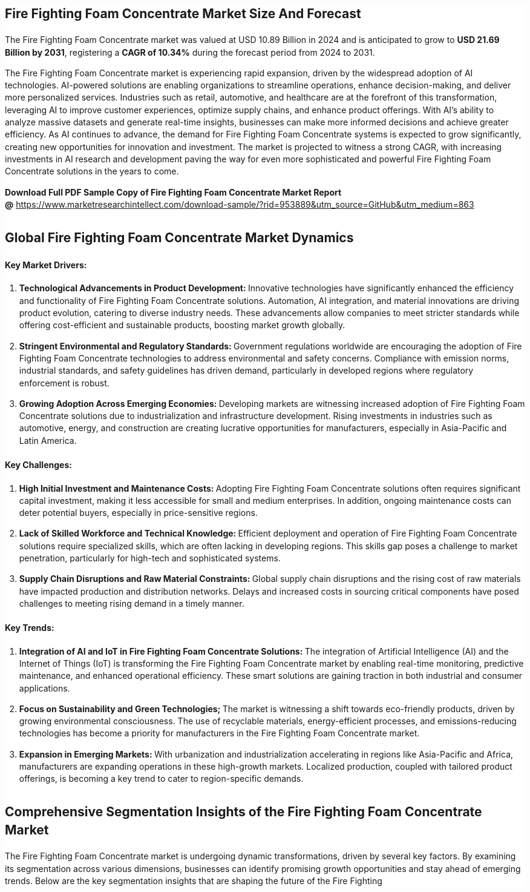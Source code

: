 <h2>Fire Fighting Foam Concentrate Market Size And Forecast</h2><p>The Fire Fighting Foam Concentrate market was valued at USD 10.89 Billion in 2024 and is anticipated to grow to <strong>USD 21.69 Billion by 2031</strong>, registering a <strong>CAGR of 10.34%</strong> during the forecast period from 2024 to 2031.</p><p>The Fire Fighting Foam Concentrate market is experiencing rapid expansion, driven by the widespread adoption of AI technologies. AI-powered solutions are enabling organizations to streamline operations, enhance decision-making, and deliver more personalized services. Industries such as retail, automotive, and healthcare are at the forefront of this transformation, leveraging AI to improve customer experiences, optimize supply chains, and enhance product offerings. With AI’s ability to analyze massive datasets and generate real-time insights, businesses can make more informed decisions and achieve greater efficiency. As AI continues to advance, the demand for Fire Fighting Foam Concentrate systems is expected to grow significantly, creating new opportunities for innovation and investment. The market is projected to witness a strong CAGR, with increasing investments in AI research and development paving the way for even more sophisticated and powerful Fire Fighting Foam Concentrate solutions in the years to come.</p><p><strong>Download Full PDF Sample Copy of Fire Fighting Foam Concentrate Market Report @</strong>&nbsp;<a href="https://www.marketresearchintellect.com/download-sample/?rid=953889&amp;utm_source=GitHub&amp;utm_medium=863">https://www.marketresearchintellect.com/download-sample/?rid=953889&amp;utm_source=GitHub&amp;utm_medium=863</a></p><h2>Global Fire Fighting Foam Concentrate Market Dynamics</h2><h4><strong>Key Market Drivers:</strong></h4><ol><li><p><strong>Technological Advancements in Product Development:&nbsp;</strong>Innovative technologies have significantly enhanced the efficiency and functionality of Fire Fighting Foam Concentrate solutions. Automation, AI integration, and material innovations are driving product evolution, catering to diverse industry needs. These advancements allow companies to meet stricter standards while offering cost-efficient and sustainable products, boosting market growth globally.</p></li><li><p><strong>Stringent Environmental and Regulatory Standards:&nbsp;</strong>Government regulations worldwide are encouraging the adoption of Fire Fighting Foam Concentrate technologies to address environmental and safety concerns. Compliance with emission norms, industrial standards, and safety guidelines has driven demand, particularly in developed regions where regulatory enforcement is robust.</p></li><li><p><strong>Growing Adoption Across Emerging Economies:&nbsp;</strong>Developing markets are witnessing increased adoption of Fire Fighting Foam Concentrate solutions due to industrialization and infrastructure development. Rising investments in industries such as automotive, energy, and construction are creating lucrative opportunities for manufacturers, especially in Asia-Pacific and Latin America.</p></li></ol><h4><strong>Key Challenges:</strong></h4><ol><li><p><strong>High Initial Investment and Maintenance Costs:&nbsp;</strong>Adopting Fire Fighting Foam Concentrate solutions often requires significant capital investment, making it less accessible for small and medium enterprises. In addition, ongoing maintenance costs can deter potential buyers, especially in price-sensitive regions.</p></li><li><p><strong>Lack of Skilled Workforce and Technical Knowledge:&nbsp;</strong>Efficient deployment and operation of Fire Fighting Foam Concentrate solutions require specialized skills, which are often lacking in developing regions. This skills gap poses a challenge to market penetration, particularly for high-tech and sophisticated systems.</p></li><li><p><strong>Supply Chain Disruptions and Raw Material Constraints:&nbsp;</strong>Global supply chain disruptions and the rising cost of raw materials have impacted production and distribution networks. Delays and increased costs in sourcing critical components have posed challenges to meeting rising demand in a timely manner.</p></li></ol><h4><strong>Key Trends:</strong></h4><ol><li><p><strong>Integration of AI and IoT in Fire Fighting Foam Concentrate Solutions:&nbsp;</strong>The integration of Artificial Intelligence (AI) and the Internet of Things (IoT) is transforming the Fire Fighting Foam Concentrate market by enabling real-time monitoring, predictive maintenance, and enhanced operational efficiency. These smart solutions are gaining traction in both industrial and consumer applications.</p></li><li><p><strong>Focus on Sustainability and Green Technologies;&nbsp;</strong>The market is witnessing a shift towards eco-friendly products, driven by growing environmental consciousness. The use of recyclable materials, energy-efficient processes, and emissions-reducing technologies has become a priority for manufacturers in the Fire Fighting Foam Concentrate market.</p></li><li><p><strong>Expansion in Emerging Markets:&nbsp;</strong>With urbanization and industrialization accelerating in regions like Asia-Pacific and Africa, manufacturers are expanding operations in these high-growth markets. Localized production, coupled with tailored product offerings, is becoming a key trend to cater to region-specific demands.</p></li></ol><div class="article-main__content" data-test-id="publishing-text-block"><h2>Comprehensive Segmentation Insights of the Fire Fighting Foam Concentrate Market</h2><p>The Fire Fighting Foam Concentrate market is undergoing dynamic transformations, driven by several key factors. By examining its segmentation across various dimensions, businesses can identify promising growth opportunities and stay ahead of emerging trends. Below are the key segmentation insights that are shaping the future of the Fire Fighting